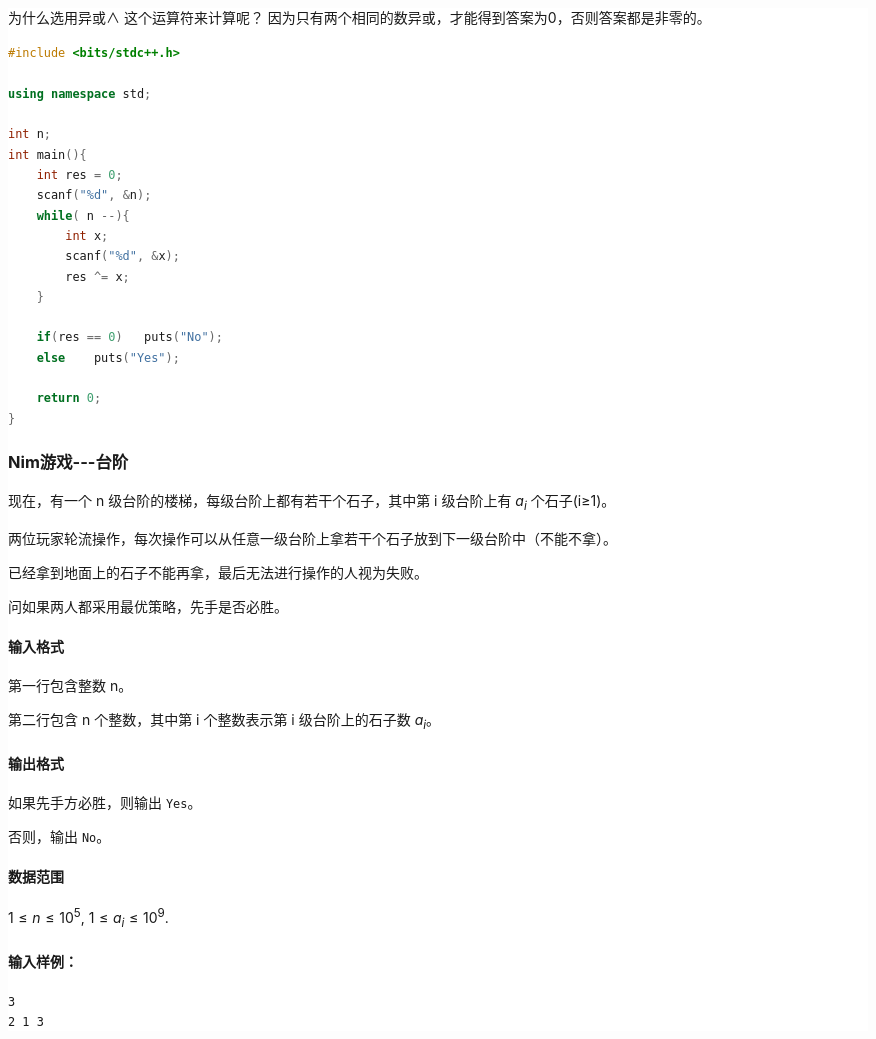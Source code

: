 为什么选用异或$\wedge$ 这个运算符来计算呢？ 因为只有两个相同的数异或，才能得到答案为0，否则答案都是非零的。



```c++
#include <bits/stdc++.h>

using namespace std;

int n;
int main(){
    int res = 0;
    scanf("%d", &n);
    while( n --){
        int x;
        scanf("%d", &x);
        res ^= x;
    }
    
    if(res == 0)   puts("No");
    else    puts("Yes");
    
    return 0;
}
```



### Nim游戏---台阶

现在，有一个 n 级台阶的楼梯，每级台阶上都有若干个石子，其中第 i 级台阶上有 $a_i$ 个石子(i≥1)。

两位玩家轮流操作，每次操作可以从任意一级台阶上拿若干个石子放到下一级台阶中（不能不拿）。

已经拿到地面上的石子不能再拿，最后无法进行操作的人视为失败。

问如果两人都采用最优策略，先手是否必胜。

#### 输入格式

第一行包含整数 n。

第二行包含 n 个整数，其中第 i 个整数表示第 i 级台阶上的石子数 $a_i$。

#### 输出格式

如果先手方必胜，则输出 `Yes`。

否则，输出 `No`。

#### 数据范围

$1≤n≤10^5,$
$1≤a_i≤10^9.$

#### 输入样例：

```
3
2 1 3
```
